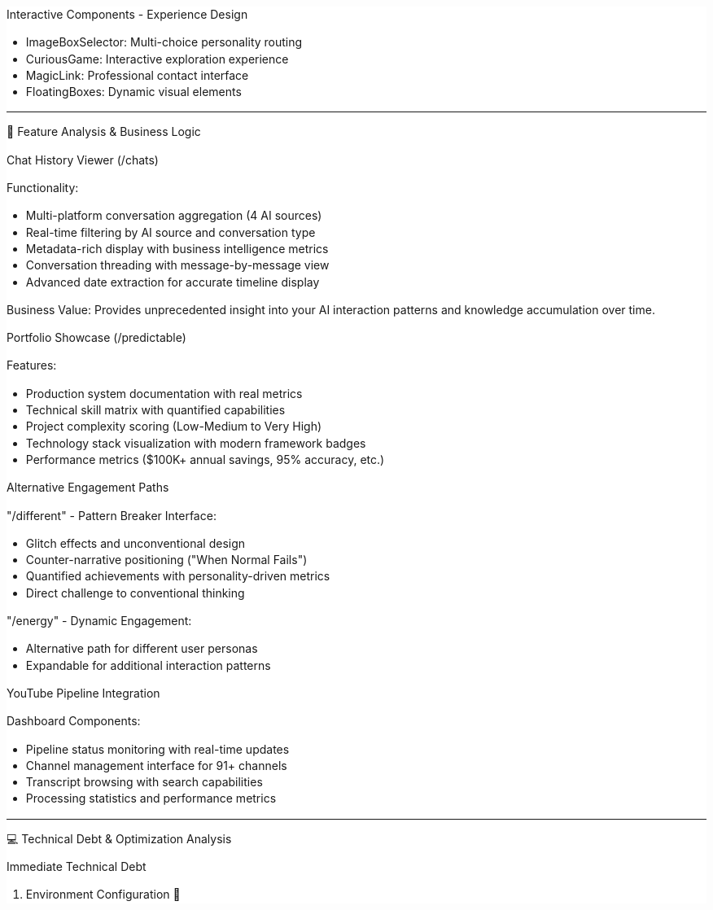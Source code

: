   Interactive Components - Experience Design

  - ImageBoxSelector: Multi-choice personality routing
  - CuriousGame: Interactive exploration experience
  - MagicLink: Professional contact interface
  - FloatingBoxes: Dynamic visual elements

  ---
  🚀 Feature Analysis & Business Logic

  Chat History Viewer (/chats)

  Functionality:
  - Multi-platform conversation aggregation (4 AI sources)
  - Real-time filtering by AI source and conversation type
  - Metadata-rich display with business intelligence metrics
  - Conversation threading with message-by-message view
  - Advanced date extraction for accurate timeline display

  Business Value: Provides unprecedented insight into your AI interaction patterns and knowledge
  accumulation over time.

  Portfolio Showcase (/predictable)

  Features:
  - Production system documentation with real metrics
  - Technical skill matrix with quantified capabilities
  - Project complexity scoring (Low-Medium to Very High)
  - Technology stack visualization with modern framework badges
  - Performance metrics ($100K+ annual savings, 95% accuracy, etc.)

  Alternative Engagement Paths

  "/different" - Pattern Breaker Interface:
  - Glitch effects and unconventional design
  - Counter-narrative positioning ("When Normal Fails")
  - Quantified achievements with personality-driven metrics
  - Direct challenge to conventional thinking

  "/energy" - Dynamic Engagement:
  - Alternative path for different user personas
  - Expandable for additional interaction patterns

  YouTube Pipeline Integration

  Dashboard Components:
  - Pipeline status monitoring with real-time updates
  - Channel management interface for 91+ channels
  - Transcript browsing with search capabilities
  - Processing statistics and performance metrics

  ---
  💻 Technical Debt & Optimization Analysis

  Immediate Technical Debt

  1. Environment Configuration 🔴

